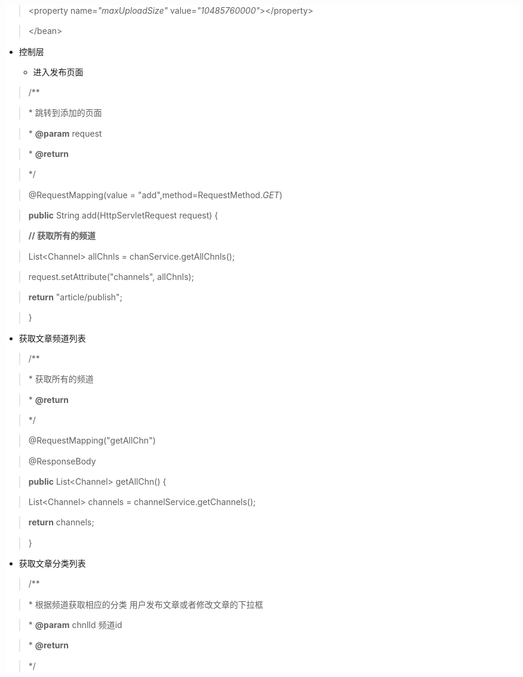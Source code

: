 >   \<property name=*"maxUploadSize"* value=*"10485760000"*\>\</property\>

>   \</bean\>

-   控制层

    -   进入发布页面

>   /\*\*

>   \* 跳转到添加的页面

>   \* **\@param** request

>   \* **\@return**

>   \*/

>   \@RequestMapping(value = "add",method=RequestMethod.*GET*)

>   **public** String add(HttpServletRequest request) {

>   **// 获取所有的频道**

>   List\<Channel\> allChnls = chanService.getAllChnls();

>   request.setAttribute("channels", allChnls);

>   **return** "article/publish";

>   }

-   获取文章频道列表

>   /\*\*

>   \* 获取所有的频道

>   \* **\@return**

>   \*/

>   \@RequestMapping("getAllChn")

>   \@ResponseBody

>   **public** List\<Channel\> getAllChn() {

>   List\<Channel\> channels = channelService.getChannels();

>   **return** channels;

>   }

-   获取文章分类列表

>   /\*\*

>   \* 根据频道获取相应的分类 用户发布文章或者修改文章的下拉框

>   \* **\@param** chnlId 频道id

>   \* **\@return**

>   \*/
